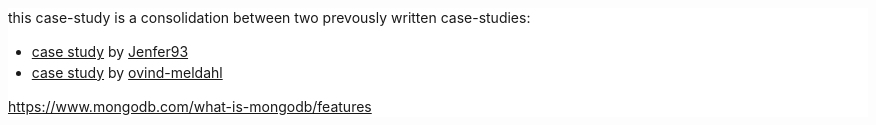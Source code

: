 this case-study is a consolidation between two prevously written case-studies:

- [case study](./archive/mongoDB-case-study-Jenfer93.md) by [Jenfer93](https://github.com/Jenfer93)
- [case study](./archive/mongodb-case-study-oyvind-meldahl.md) by [ovind-meldahl](https://github.com/oyvind-meldahl)

https://www.mongodb.com/what-is-mongodb/features
